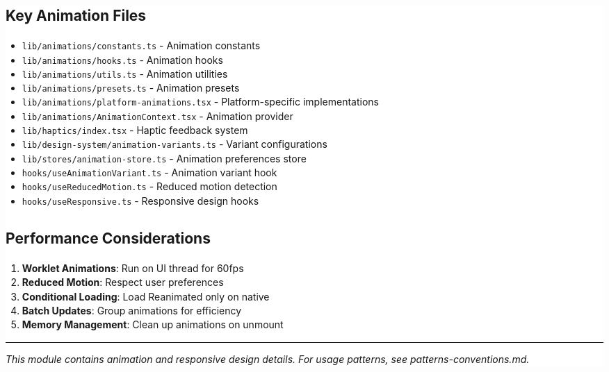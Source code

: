## Key Animation Files
- `lib/animations/constants.ts` - Animation constants
- `lib/animations/hooks.ts` - Animation hooks
- `lib/animations/utils.ts` - Animation utilities
- `lib/animations/presets.ts` - Animation presets
- `lib/animations/platform-animations.tsx` - Platform-specific implementations
- `lib/animations/AnimationContext.tsx` - Animation provider
- `lib/haptics/index.tsx` - Haptic feedback system
- `lib/design-system/animation-variants.ts` - Variant configurations
- `lib/stores/animation-store.ts` - Animation preferences store
- `hooks/useAnimationVariant.ts` - Animation variant hook
- `hooks/useReducedMotion.ts` - Reduced motion detection
- `hooks/useResponsive.ts` - Responsive design hooks

## Performance Considerations

1. **Worklet Animations**: Run on UI thread for 60fps
2. **Reduced Motion**: Respect user preferences
3. **Conditional Loading**: Load Reanimated only on native
4. **Batch Updates**: Group animations for efficiency
5. **Memory Management**: Clean up animations on unmount

---

*This module contains animation and responsive design details. For usage patterns, see patterns-conventions.md.*